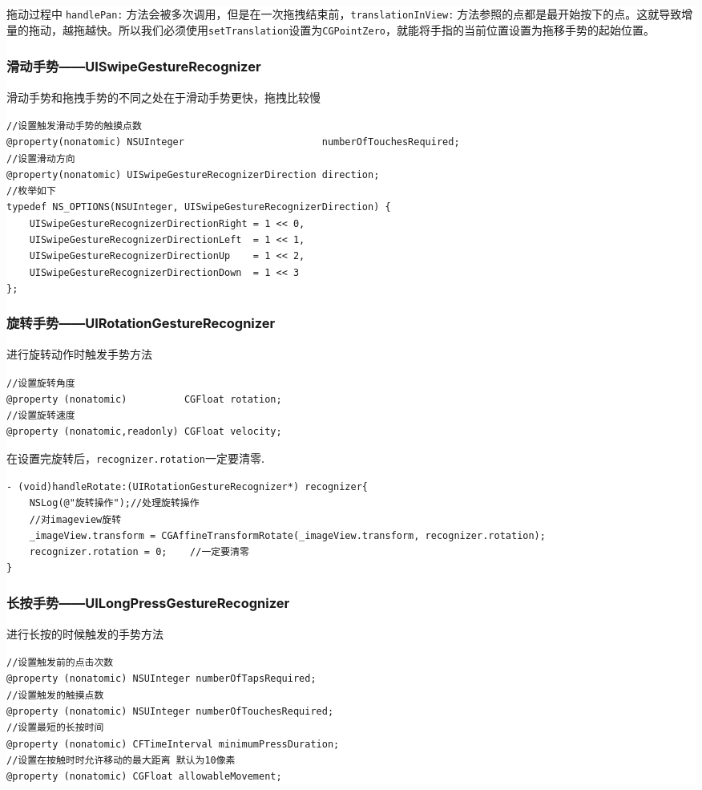 ```objc
```
拖动过程中 `handlePan:` 方法会被多次调用，但是在一次拖拽结束前，`translationInView:` 方法参照的点都是最开始按下的点。这就导致增量的拖动，越拖越快。所以我们必须使用`setTranslation`设置为`CGPointZero`，就能将手指的当前位置设置为拖移手势的起始位置。

### 滑动手势——UISwipeGestureRecognizer
滑动手势和拖拽手势的不同之处在于滑动手势更快，拖拽比较慢
```objc
//设置触发滑动手势的触摸点数
@property(nonatomic) NSUInteger                        numberOfTouchesRequired; 
//设置滑动方向
@property(nonatomic) UISwipeGestureRecognizerDirection direction;  
//枚举如下
typedef NS_OPTIONS(NSUInteger, UISwipeGestureRecognizerDirection) {
    UISwipeGestureRecognizerDirectionRight = 1 << 0,
    UISwipeGestureRecognizerDirectionLeft  = 1 << 1,
    UISwipeGestureRecognizerDirectionUp    = 1 << 2,
    UISwipeGestureRecognizerDirectionDown  = 1 << 3
};
```

### 旋转手势——UIRotationGestureRecognizer
进行旋转动作时触发手势方法
```objc
//设置旋转角度
@property (nonatomic)          CGFloat rotation;
//设置旋转速度 
@property (nonatomic,readonly) CGFloat velocity;
```
在设置完旋转后，`recognizer.rotation`一定要清零.
```objc
- (void)handleRotate:(UIRotationGestureRecognizer*) recognizer{
    NSLog(@"旋转操作");//处理旋转操作
    //对imageview旋转
    _imageView.transform = CGAffineTransformRotate(_imageView.transform, recognizer.rotation);
    recognizer.rotation = 0;    //一定要清零
}
```

### 长按手势——UILongPressGestureRecognizer

进行长按的时候触发的手势方法
```objc
//设置触发前的点击次数
@property (nonatomic) NSUInteger numberOfTapsRequired;    
//设置触发的触摸点数
@property (nonatomic) NSUInteger numberOfTouchesRequired; 
//设置最短的长按时间
@property (nonatomic) CFTimeInterval minimumPressDuration; 
//设置在按触时时允许移动的最大距离 默认为10像素
@property (nonatomic) CGFloat allowableMovement;
```
